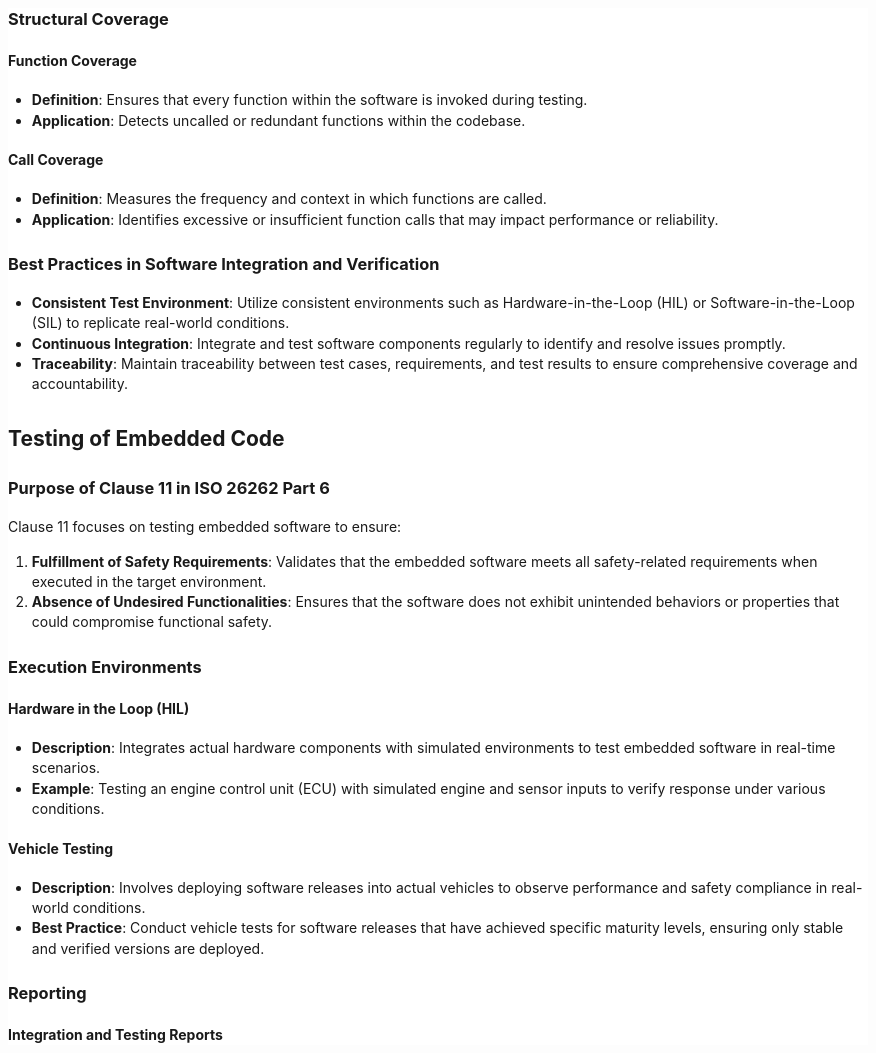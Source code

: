 ### Structural Coverage

#### Function Coverage

- **Definition**: Ensures that every function within the software is invoked during testing.
- **Application**: Detects uncalled or redundant functions within the codebase.

#### Call Coverage

- **Definition**: Measures the frequency and context in which functions are called.
- **Application**: Identifies excessive or insufficient function calls that may impact performance or reliability.

### Best Practices in Software Integration and Verification

- **Consistent Test Environment**: Utilize consistent environments such as Hardware-in-the-Loop (HIL) or Software-in-the-Loop (SIL) to replicate real-world conditions.
- **Continuous Integration**: Integrate and test software components regularly to identify and resolve issues promptly.
- **Traceability**: Maintain traceability between test cases, requirements, and test results to ensure comprehensive coverage and accountability.

## Testing of Embedded Code

### Purpose of Clause 11 in ISO 26262 Part 6

Clause 11 focuses on testing embedded software to ensure:

1. **Fulfillment of Safety Requirements**: Validates that the embedded software meets all safety-related requirements when executed in the target environment.
2. **Absence of Undesired Functionalities**: Ensures that the software does not exhibit unintended behaviors or properties that could compromise functional safety.

### Execution Environments

#### Hardware in the Loop (HIL)

- **Description**: Integrates actual hardware components with simulated environments to test embedded software in real-time scenarios.
- **Example**: Testing an engine control unit (ECU) with simulated engine and sensor inputs to verify response under various conditions.

#### Vehicle Testing

- **Description**: Involves deploying software releases into actual vehicles to observe performance and safety compliance in real-world conditions.
- **Best Practice**: Conduct vehicle tests for software releases that have achieved specific maturity levels, ensuring only stable and verified versions are deployed.

### Reporting

#### Integration and Testing Reports
